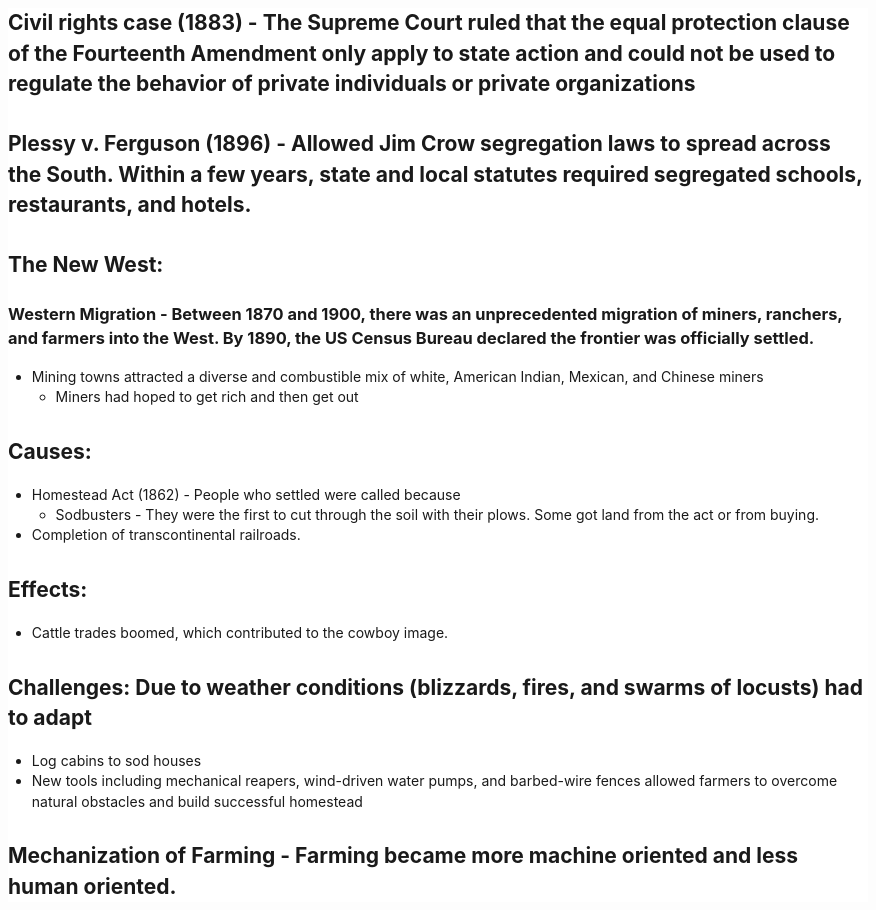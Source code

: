 
## Civil rights case (1883) - The Supreme Court ruled that the equal protection clause of the Fourteenth Amendment only apply to state action and could not be used to regulate the behavior of private individuals or private organizations


## Plessy v. Ferguson (1896) - Allowed Jim Crow segregation laws to spread across the South. Within a few years, state and local statutes required segregated schools, restaurants, and hotels.


## The New West:


### Western Migration - Between 1870 and 1900, there was an unprecedented migration of miners, ranchers, and farmers into the West. By 1890, the US Census Bureau declared the frontier was officially settled.



* Mining towns attracted a diverse and combustible mix of white, American Indian, Mexican, and Chinese miners
    * Miners had hoped to get rich and then get out


## Causes:



* Homestead Act (1862) - People who settled were called  because 
    * Sodbusters - They were the first to cut through the soil with their plows. Some got land from the act or from buying.
* Completion of transcontinental railroads.


## Effects:



* Cattle trades boomed, which contributed to the cowboy image.


## Challenges: Due to weather conditions (blizzards, fires, and swarms of locusts) had to adapt



* Log cabins to sod houses
* New tools including mechanical reapers, wind-driven water pumps, and barbed-wire fences allowed farmers to overcome natural obstacles and build successful homestead


## Mechanization of Farming - Farming became more machine oriented and less human oriented.
